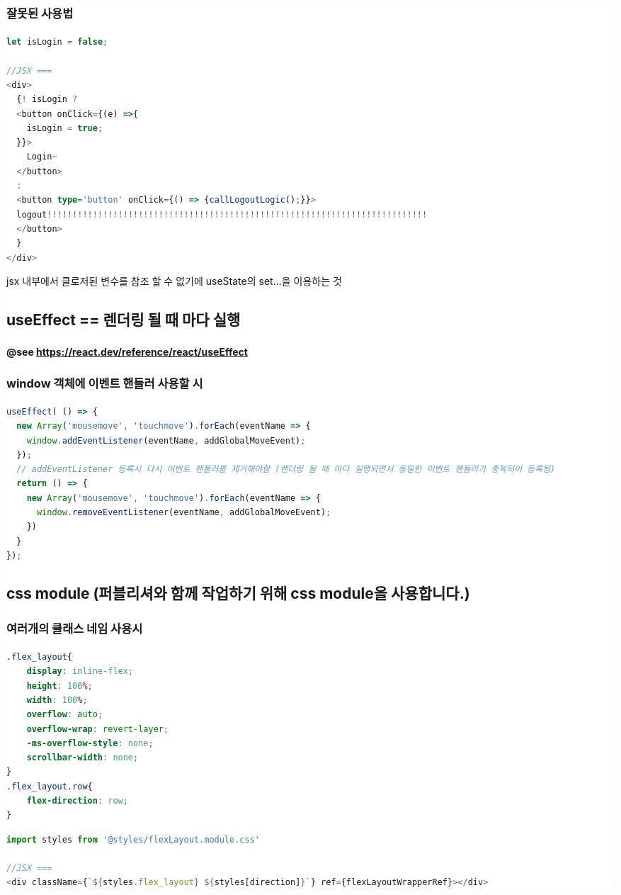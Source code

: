 ### 잘못된 사용법 
``` typescript
let isLogin = false;

//JSX ===
<div>
  {! isLogin ? 
  <button onClick={(e) =>{
    isLogin = true;
  }}>
    Login~
  </button>
  : 
  <button type='button' onClick={() => {callLogoutLogic();}}>
  logout!!!!!!!!!!!!!!!!!!!!!!!!!!!!!!!!!!!!!!!!!!!!!!!!!!!!!!!!!!!!!!!!!!!!!!!!!!!
  </button>
  }
</div>
```
jsx 내부에서 클로저된 변수를 참조 할 수 없기에 useState의 set...을 이용하는 것

## useEffect == 렌더링 될 때 마다 실행 
#### @see https://react.dev/reference/react/useEffect  <br/>

### window 객체에 이벤트 핸들러 사용할 시
``` typescript
useEffect( () => {
  new Array('mousemove', 'touchmove').forEach(eventName => {
    window.addEventListener(eventName, addGlobalMoveEvent);
  });
  // addEventListener 등록시 다시 이벤트 핸들러를 제거해야함 (렌더링 될 때 마다 실행되면서 동일한 이벤트 핸들러가 중복되어 등록됨)
  return () => {
    new Array('mousemove', 'touchmove').forEach(eventName => {
      window.removeEventListener(eventName, addGlobalMoveEvent);
    })
  }
});
```

## css module (퍼블리셔와 함께 작업하기 위해 css module을 사용합니다.)
### 여러개의 클래스 네임 사용시
``` css
.flex_layout{
    display: inline-flex;
    height: 100%;
    width: 100%;
    overflow: auto;
    overflow-wrap: revert-layer;
    -ms-overflow-style: none;
    scrollbar-width: none;
}
.flex_layout.row{
    flex-direction: row;
}
```
``` typescript
import styles from '@styles/flexLayout.module.css'

//JSX ===
<div className={`${styles.flex_layout} ${styles[direction]}`} ref={flexLayoutWrapperRef}></div>
```